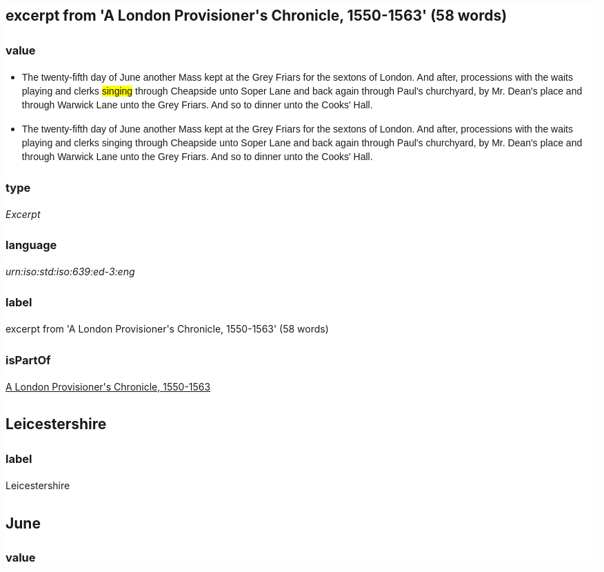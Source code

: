 ## excerpt from 'A London Provisioner's Chronicle, 1550-1563' (58 words)

### value

 - <p><span style="font-family: Verdana, Arial, sans-serif; font-size: 14px;">The twenty-fifth day of June another Mass kept at the Grey Friars for the sextons of London. And after, processions with the waits playing and clerks&nbsp;</span><span style="font-family: Verdana, Arial, sans-serif; font-size: 14px; white-space: nowrap;"><a style="color: #006699;" name="hl1"></a><span class="hilite1" style="background-color: #ffff00;">singing</span></span><span style="font-family: Verdana, Arial, sans-serif; font-size: 14px;">&nbsp;through Cheapside unto Soper Lane and back again through Paul's churchyard, by Mr. Dean's place and through Warwick Lane unto the Grey Friars. And so to dinner unto the Cooks' Hall.</span></p>

 - <p><span style="font-family: Verdana, Arial, sans-serif; font-size: 14px;">The twenty-fifth day of June another Mass kept at the Grey Friars for the sextons of London. And after, processions with the waits playing and clerks singing through&nbsp;</span><span style="font-family: Verdana, Arial, sans-serif; font-size: 14px;">Cheapside unto Soper Lane and back again through Paul's churchyard, by Mr. Dean's place and through Warwick Lane unto the Grey Friars. And so to dinner unto the Cooks' Hall.</span></p>

### type


*Excerpt*

### language


*urn:iso:std:iso:639:ed-3:eng*

### label


excerpt from 'A London Provisioner's Chronicle, 1550-1563' (58 words)

### isPartOf


[A London Provisioner's Chronicle, 1550-1563](#A-London-Provisioner's-Chronicle-1550-1563)

## Leicestershire

### label


Leicestershire

## June

### value

